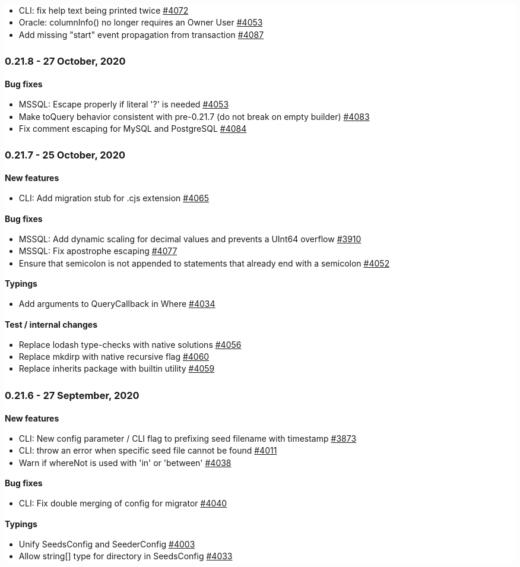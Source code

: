 - CLI: fix help text being printed twice [#4072](https://github.com/knex/knex/issues/4072)
- Oracle: columnInfo() no longer requires an Owner User [#4053](https://github.com/knex/knex/issues/4053)
- Add missing "start" event propagation from transaction [#4087](https://github.com/knex/knex/issues/4087)

### 0.21.8 - 27 October, 2020

**Bug fixes**

- MSSQL: Escape properly if literal '?' is needed [#4053](https://github.com/knex/knex/issues/4053)
- Make toQuery behavior consistent with pre-0.21.7 (do not break on empty builder) [#4083](https://github.com/knex/knex/issues/4083)
- Fix comment escaping for MySQL and PostgreSQL [#4084](https://github.com/knex/knex/issues/4084)

### 0.21.7 - 25 October, 2020

**New features**

- CLI: Add migration stub for .cjs extension [#4065](https://github.com/knex/knex/issues/4065)

**Bug fixes**

- MSSQL: Add dynamic scaling for decimal values and prevents a UInt64 overflow [#3910](https://github.com/knex/knex/issues/3910)
- MSSQL: Fix apostrophe escaping [#4077](https://github.com/knex/knex/issues/4077)
- Ensure that semicolon is not appended to statements that already end with a semicolon [#4052](https://github.com/knex/knex/issues/4052)

**Typings**

- Add arguments to QueryCallback in Where [#4034](https://github.com/knex/knex/issues/4034)

**Test / internal changes**

- Replace lodash type-checks with native solutions [#4056](https://github.com/knex/knex/issues/4056)
- Replace mkdirp with native recursive flag [#4060](https://github.com/knex/knex/issues/4060)
- Replace inherits package with builtin utility [#4059](https://github.com/knex/knex/issues/4059)

### 0.21.6 - 27 September, 2020

**New features**

- CLI: New config parameter / CLI flag to prefixing seed filename with timestamp [#3873](https://github.com/knex/knex/issues/3873)
- CLI: throw an error when specific seed file cannot be found [#4011](https://github.com/knex/knex/issues/4011)
- Warn if whereNot is used with 'in' or 'between' [#4038](https://github.com/knex/knex/issues/4038)

**Bug fixes**

- CLI: Fix double merging of config for migrator [#4040](https://github.com/knex/knex/issues/4040)

**Typings**

- Unify SeedsConfig and SeederConfig [#4003](https://github.com/knex/knex/issues/4003)
- Allow string[] type for directory in SeedsConfig [#4033](https://github.com/knex/knex/issues/4033)
